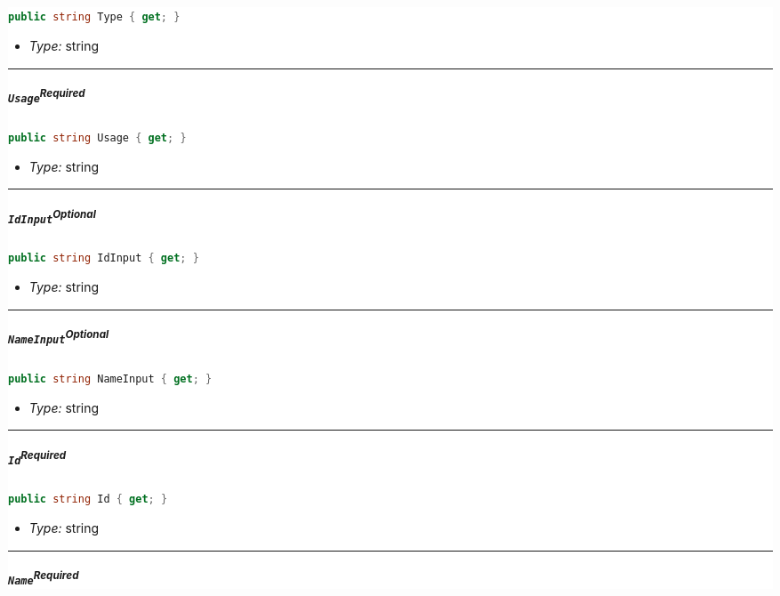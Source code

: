 ```csharp
public string Type { get; }
```

- *Type:* string

---

##### `Usage`<sup>Required</sup> <a name="Usage" id="@cdktf/provider-okta.dataOktaNetworkZone.DataOktaNetworkZone.property.usage"></a>

```csharp
public string Usage { get; }
```

- *Type:* string

---

##### `IdInput`<sup>Optional</sup> <a name="IdInput" id="@cdktf/provider-okta.dataOktaNetworkZone.DataOktaNetworkZone.property.idInput"></a>

```csharp
public string IdInput { get; }
```

- *Type:* string

---

##### `NameInput`<sup>Optional</sup> <a name="NameInput" id="@cdktf/provider-okta.dataOktaNetworkZone.DataOktaNetworkZone.property.nameInput"></a>

```csharp
public string NameInput { get; }
```

- *Type:* string

---

##### `Id`<sup>Required</sup> <a name="Id" id="@cdktf/provider-okta.dataOktaNetworkZone.DataOktaNetworkZone.property.id"></a>

```csharp
public string Id { get; }
```

- *Type:* string

---

##### `Name`<sup>Required</sup> <a name="Name" id="@cdktf/provider-okta.dataOktaNetworkZone.DataOktaNetworkZone.property.name"></a>
